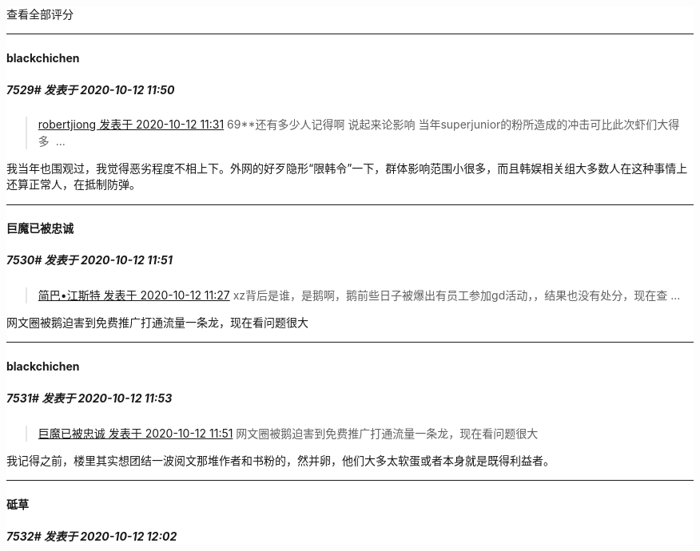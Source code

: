 

查看全部评分






*****

####  blackchichen  
##### 7529#       发表于 2020-10-12 11:50



<blockquote><a href="httphttps://bbs.saraba1st.com/2b/forum.php?mod=redirect&amp;goto=findpost&amp;pid=49026393&amp;ptid=1944607" target="_blank">robertjiong 发表于 2020-10-12 11:31</a>
69**还有多少人记得啊 说起来论影响 当年superjunior的粉所造成的冲击可比此次虾们大得多  ...</blockquote>
我当年也围观过，我觉得恶劣程度不相上下。外网的好歹隐形“限韩令”一下，群体影响范围小很多，而且韩娱相关组大多数人在这种事情上还算正常人，在抵制防弹。







*****

####  巨魔已被忠诚  
##### 7530#       发表于 2020-10-12 11:51



<blockquote><a href="httphttps://bbs.saraba1st.com/2b/forum.php?mod=redirect&amp;goto=findpost&amp;pid=49026350&amp;ptid=1944607" target="_blank">简巴•江斯特 发表于 2020-10-12 11:27</a>
xz背后是谁，是鹅啊，鹅前些日子被爆出有员工参加gd活动，，结果也没有处分，现在查 ...</blockquote>
网文圈被鹅迫害到免费推广打通流量一条龙，现在看问题很大







*****

####  blackchichen  
##### 7531#       发表于 2020-10-12 11:53



<blockquote><a href="httphttps://bbs.saraba1st.com/2b/forum.php?mod=redirect&amp;goto=findpost&amp;pid=49026657&amp;ptid=1944607" target="_blank">巨魔已被忠诚 发表于 2020-10-12 11:51</a>
网文圈被鹅迫害到免费推广打通流量一条龙，现在看问题很大</blockquote>
我记得之前，楼里其实想团结一波阅文那堆作者和书粉的，然并卵，他们大多太软蛋或者本身就是既得利益者。







*****

####  砥草  
##### 7532#       发表于 2020-10-12 12:02

